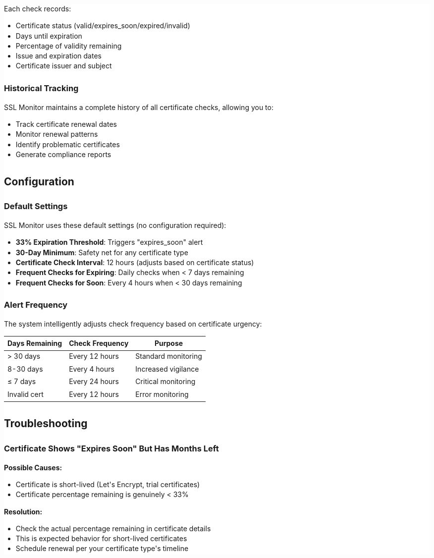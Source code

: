 Each check records:
- Certificate status (valid/expires_soon/expired/invalid)
- Days until expiration
- Percentage of validity remaining
- Issue and expiration dates
- Certificate issuer and subject

### Historical Tracking

SSL Monitor maintains a complete history of all certificate checks, allowing you to:
- Track certificate renewal dates
- Monitor renewal patterns
- Identify problematic certificates
- Generate compliance reports

## Configuration

### Default Settings

SSL Monitor uses these default settings (no configuration required):

- **33% Expiration Threshold**: Triggers "expires_soon" alert
- **30-Day Minimum**: Safety net for any certificate type
- **Certificate Check Interval**: 12 hours (adjusts based on certificate status)
- **Frequent Checks for Expiring**: Daily checks when < 7 days remaining
- **Frequent Checks for Soon**: Every 4 hours when < 30 days remaining

### Alert Frequency

The system intelligently adjusts check frequency based on certificate urgency:

| Days Remaining | Check Frequency | Purpose |
|---|---|---|
| > 30 days | Every 12 hours | Standard monitoring |
| 8-30 days | Every 4 hours | Increased vigilance |
| ≤ 7 days | Every 24 hours | Critical monitoring |
| Invalid cert | Every 12 hours | Error monitoring |

## Troubleshooting

### Certificate Shows "Expires Soon" But Has Months Left

**Possible Causes:**
- Certificate is short-lived (Let's Encrypt, trial certificates)
- Certificate percentage remaining is genuinely < 33%

**Resolution:**
- Check the actual percentage remaining in certificate details
- This is expected behavior for short-lived certificates
- Schedule renewal per your certificate type's timeline
